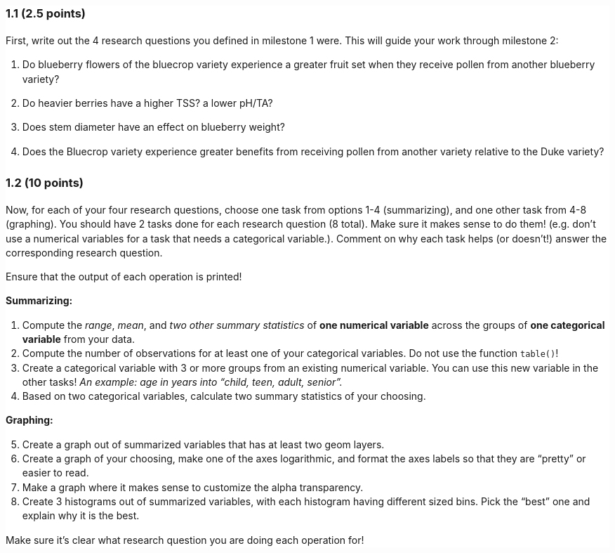 ### 1.1 (2.5 points)

First, write out the 4 research questions you defined in milestone 1
were. This will guide your work through milestone 2:



1.  Do blueberry flowers of the bluecrop variety experience a greater
    fruit set when they receive pollen from another blueberry variety?

2.  Do heavier berries have a higher TSS? a lower pH/TA?

3.  Does stem diameter have an effect on blueberry weight?

4.  Does the Bluecrop variety experience greater benefits from receiving
    pollen from another variety relative to the Duke variety?
    <!----------------------------------------------------------------------------->

### 1.2 (10 points)

Now, for each of your four research questions, choose one task from
options 1-4 (summarizing), and one other task from 4-8 (graphing). You
should have 2 tasks done for each research question (8 total). Make sure
it makes sense to do them! (e.g. don’t use a numerical variables for a
task that needs a categorical variable.). Comment on why each task helps
(or doesn’t!) answer the corresponding research question.

Ensure that the output of each operation is printed!

**Summarizing:**

1.  Compute the *range*, *mean*, and *two other summary statistics* of
    **one numerical variable** across the groups of **one categorical
    variable** from your data.
2.  Compute the number of observations for at least one of your
    categorical variables. Do not use the function `table()`!
3.  Create a categorical variable with 3 or more groups from an existing
    numerical variable. You can use this new variable in the other
    tasks! *An example: age in years into “child, teen, adult, senior”.*
4.  Based on two categorical variables, calculate two summary statistics
    of your choosing.

**Graphing:**

5.  Create a graph out of summarized variables that has at least two
    geom layers.
6.  Create a graph of your choosing, make one of the axes logarithmic,
    and format the axes labels so that they are “pretty” or easier to
    read.
7.  Make a graph where it makes sense to customize the alpha
    transparency.
8.  Create 3 histograms out of summarized variables, with each histogram
    having different sized bins. Pick the “best” one and explain why it
    is the best.

Make sure it’s clear what research question you are doing each operation
for!
